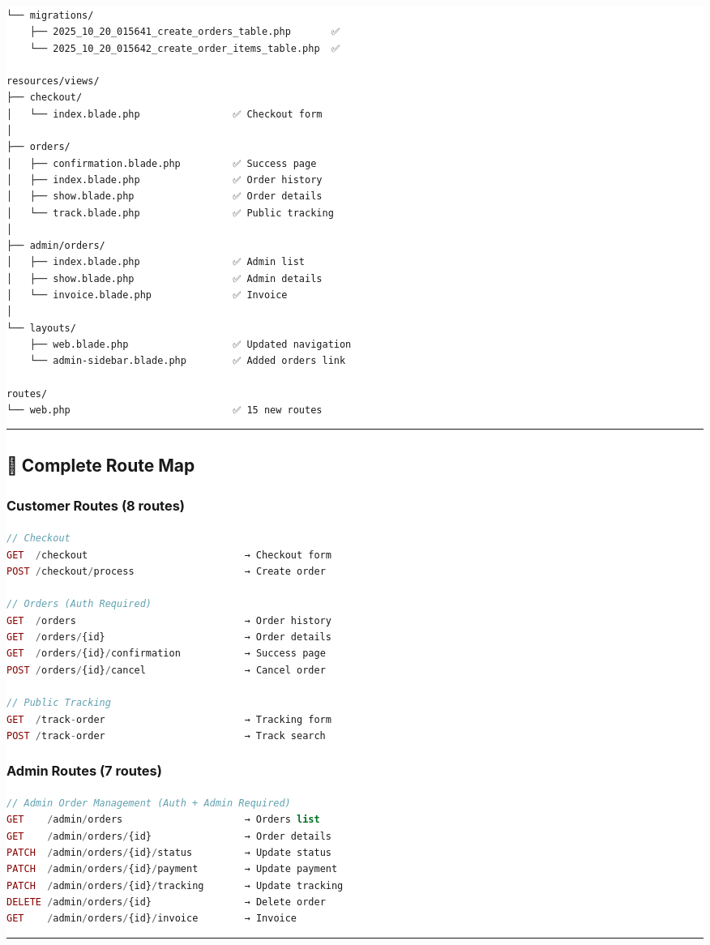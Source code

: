 ```
└── migrations/
    ├── 2025_10_20_015641_create_orders_table.php       ✅
    └── 2025_10_20_015642_create_order_items_table.php  ✅

resources/views/
├── checkout/
│   └── index.blade.php                ✅ Checkout form
│
├── orders/
│   ├── confirmation.blade.php         ✅ Success page
│   ├── index.blade.php                ✅ Order history
│   ├── show.blade.php                 ✅ Order details
│   └── track.blade.php                ✅ Public tracking
│
├── admin/orders/
│   ├── index.blade.php                ✅ Admin list
│   ├── show.blade.php                 ✅ Admin details
│   └── invoice.blade.php              ✅ Invoice
│
└── layouts/
    ├── web.blade.php                  ✅ Updated navigation
    └── admin-sidebar.blade.php        ✅ Added orders link

routes/
└── web.php                            ✅ 15 new routes
```

---

## 🔗 Complete Route Map

### **Customer Routes** (8 routes)
```php
// Checkout
GET  /checkout                           → Checkout form
POST /checkout/process                   → Create order

// Orders (Auth Required)
GET  /orders                             → Order history
GET  /orders/{id}                        → Order details
GET  /orders/{id}/confirmation           → Success page
POST /orders/{id}/cancel                 → Cancel order

// Public Tracking
GET  /track-order                        → Tracking form
POST /track-order                        → Track search
```

### **Admin Routes** (7 routes)
```php
// Admin Order Management (Auth + Admin Required)
GET    /admin/orders                     → Orders list
GET    /admin/orders/{id}                → Order details
PATCH  /admin/orders/{id}/status         → Update status
PATCH  /admin/orders/{id}/payment        → Update payment
PATCH  /admin/orders/{id}/tracking       → Update tracking
DELETE /admin/orders/{id}                → Delete order
GET    /admin/orders/{id}/invoice        → Invoice
```

---